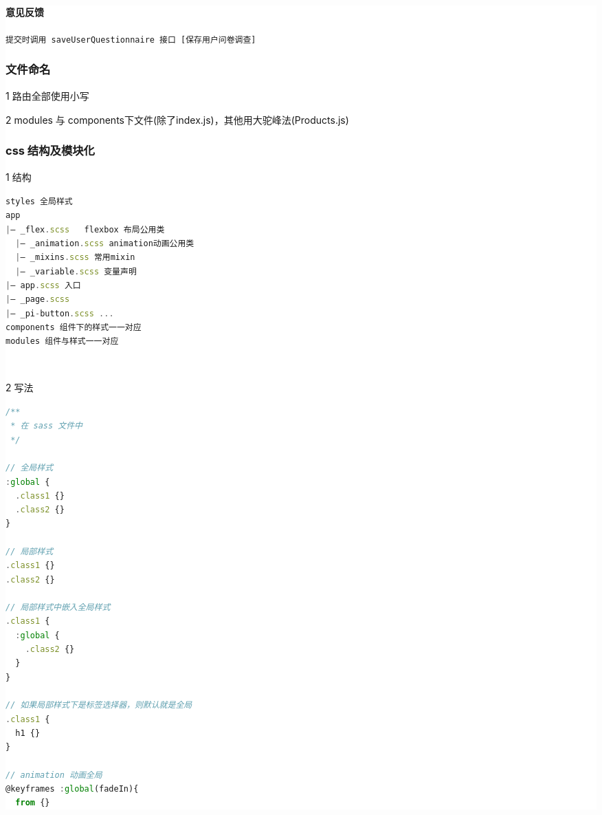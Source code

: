

#### 意见反馈

```javascript
提交时调用 saveUserQuestionnaire 接口 [保存用户问卷调查]
```



### 文件命名

1 路由全部使用小写

2 modules 与 components下文件(除了index.js)，其他用大驼峰法(Products.js)



### css 结构及模块化

1 结构

```javascript
styles 全局样式
app
|— _flex.scss   flexbox 布局公用类
  |— _animation.scss animation动画公用类
  |— _mixins.scss 常用mixin
  |— _variable.scss 变量声明
|— app.scss 入口
|— _page.scss 
|— _pi-button.scss ...
components 组件下的样式一一对应
modules 组件与样式一一对应
```

   ​

2 写法

```javascript
/**
 * 在 sass 文件中
 */

// 全局样式
:global {
  .class1 {}
  .class2 {}
}

// 局部样式
.class1 {}
.class2 {}

// 局部样式中嵌入全局样式
.class1 {
  :global {
    .class2 {}
  }
}

// 如果局部样式下是标签选择器，则默认就是全局
.class1 {
  h1 {}
}

// animation 动画全局
@keyframes :global(fadeIn){
  from {}
```